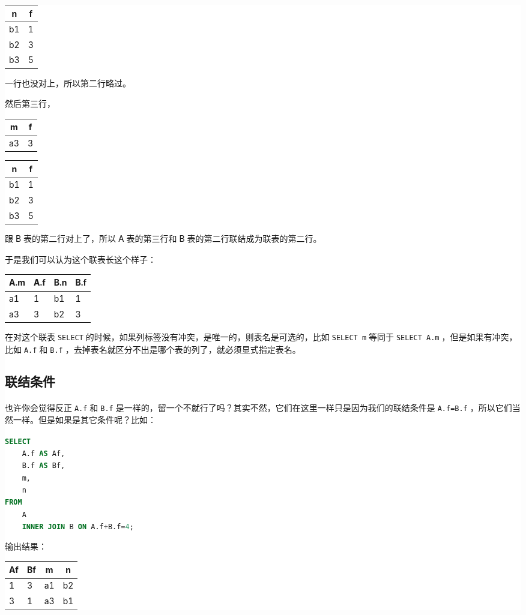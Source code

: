 | n | f |
| --- | --- |
| b1 | 1 |
| b2 | 3 |
| b3 | 5 |

一行也没对上，所以第二行略过。

然后第三行，

| m | f |
| --- | --- |
| a3 | 3 |

| n | f |
| --- | --- |
| b1 | 1 |
| b2 | 3 |
| b3 | 5 |

跟 B 表的第二行对上了，所以 A 表的第三行和 B 表的第二行联结成为联表的第二行。

于是我们可以认为这个联表长这个样子：

| A.m | A.f | B.n | B.f |
| --- | --- | --- | --- |
| a1 | 1 | b1 | 1 |
| a3 | 3 | b2 | 3 |

在对这个联表 `SELECT` 的时候，如果列标签没有冲突，是唯一的，则表名是可选的，比如 `SELECT m` 等同于 `SELECT A.m` ，但是如果有冲突，比如 `A.f` 和 `B.f` ，去掉表名就区分不出是哪个表的列了，就必须显式指定表名。

## 联结条件

也许你会觉得反正 `A.f` 和 `B.f` 是一样的，留一个不就行了吗？其实不然，它们在这里一样只是因为我们的联结条件是 `A.f=B.f` ，所以它们当然一样。但是如果是其它条件呢？比如：

```sql
SELECT 
    A.f AS Af,
    B.f AS Bf,
    m,
    n
FROM
    A
    INNER JOIN B ON A.f+B.f=4;
```

输出结果：

| Af | Bf | m | n |
| --- | --- | --- | --- |
| 1 | 3 | a1 | b2 |
| 3 | 1 | a3 | b1 |
